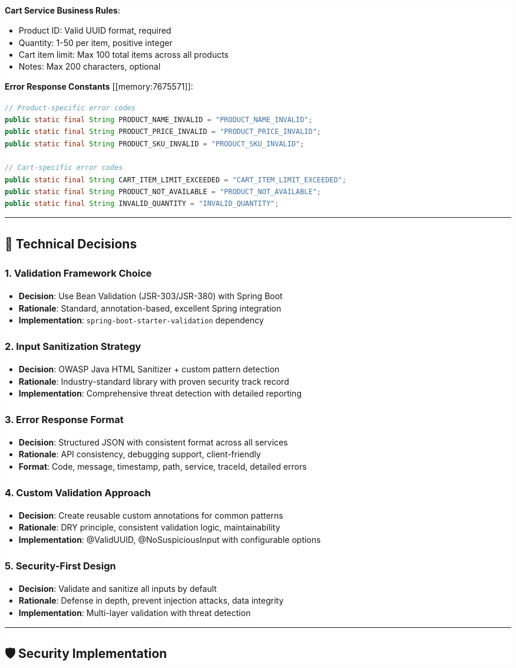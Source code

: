 **Cart Service Business Rules**:
- Product ID: Valid UUID format, required
- Quantity: 1-50 per item, positive integer
- Cart item limit: Max 100 total items across all products
- Notes: Max 200 characters, optional

**Error Response Constants** [[memory:7675571]]:
```java
// Product-specific error codes
public static final String PRODUCT_NAME_INVALID = "PRODUCT_NAME_INVALID";
public static final String PRODUCT_PRICE_INVALID = "PRODUCT_PRICE_INVALID";
public static final String PRODUCT_SKU_INVALID = "PRODUCT_SKU_INVALID";

// Cart-specific error codes
public static final String CART_ITEM_LIMIT_EXCEEDED = "CART_ITEM_LIMIT_EXCEEDED";
public static final String PRODUCT_NOT_AVAILABLE = "PRODUCT_NOT_AVAILABLE";
public static final String INVALID_QUANTITY = "INVALID_QUANTITY";
```

---

## 🔧 Technical Decisions

### 1. **Validation Framework Choice**
- **Decision**: Use Bean Validation (JSR-303/JSR-380) with Spring Boot
- **Rationale**: Standard, annotation-based, excellent Spring integration
- **Implementation**: `spring-boot-starter-validation` dependency

### 2. **Input Sanitization Strategy**
- **Decision**: OWASP Java HTML Sanitizer + custom pattern detection
- **Rationale**: Industry-standard library with proven security track record
- **Implementation**: Comprehensive threat detection with detailed reporting

### 3. **Error Response Format**
- **Decision**: Structured JSON with consistent format across all services
- **Rationale**: API consistency, debugging support, client-friendly
- **Format**: Code, message, timestamp, path, service, traceId, detailed errors

### 4. **Custom Validation Approach**
- **Decision**: Create reusable custom annotations for common patterns
- **Rationale**: DRY principle, consistent validation logic, maintainability
- **Implementation**: @ValidUUID, @NoSuspiciousInput with configurable options

### 5. **Security-First Design**
- **Decision**: Validate and sanitize all inputs by default
- **Rationale**: Defense in depth, prevent injection attacks, data integrity
- **Implementation**: Multi-layer validation with threat detection

---

## 🛡️ Security Implementation

